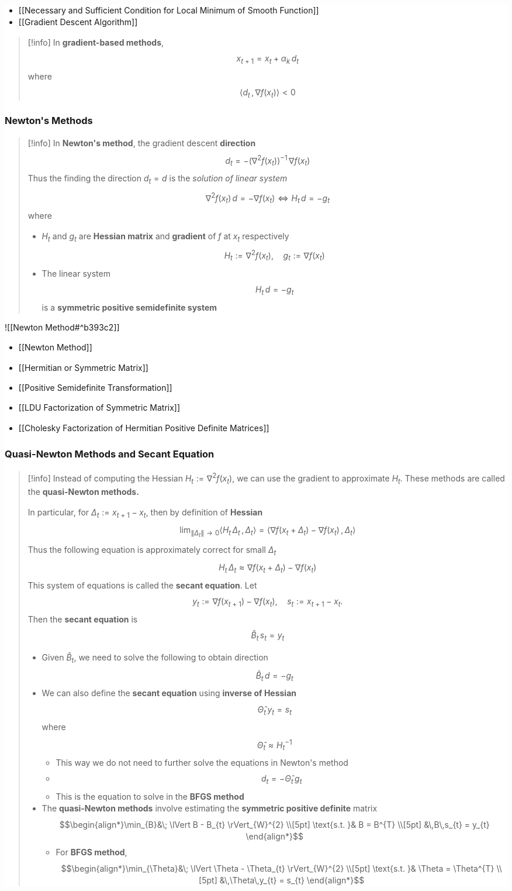 - [[Necessary and Sufficient Condition for Local Minimum of Smooth Function]]
- [[Gradient Descent Algorithm]]

>[!info]
>In **gradient-based methods**, $$x_{t+1} = x_{t} + \alpha_{k}\,d_{t}$$ where $$\left\langle  d_{t}\,,\,\nabla f(x_{t})    \right\rangle < 0$$

### Newton's Methods

>[!info]
>In **Newton's method**, the gradient descent **direction**
>$$
>d_{t} = - \left( \nabla^2 f(x_{t}) \right)^{-1}\,\nabla f(x_{t})
>$$
>Thus the finding the direction $d_{t} = d$ is the *solution of linear system* $$\nabla^2 f(x_{t})\,d =  - \nabla f(x_{t}) \iff H_{t}\,d = - g_{t}$$ where
>-  $H_{t}$ and $g_{t}$ are **Hessian matrix** and **gradient** of $f$ at $x_{t}$ respectively  $$H_{t} := \nabla^2 f(x_{t}), \quad g_{t} := \nabla f(x_{t})$$
>- The linear system $$H_{t}\,d = - g_{t}$$ is a **symmetric positive semidefinite system**

![[Newton Method#^b393c2]]

- [[Newton Method]]

- [[Hermitian or Symmetric Matrix]]
- [[Positive Semidefinite Transformation]]
- [[LDU Factorization of Symmetric Matrix]]
- [[Cholesky Factorization of Hermitian Positive Definite Matrices]]

### Quasi-Newton Methods and Secant Equation

>[!info]
>Instead of computing the Hessian $H_{t}:= \nabla^2 f(x_{t})$, we can use the gradient to approximate $H_{t}$. These methods are called the **quasi-Newton methods.**
>
>In particular, for $\Delta_{t}:= x_{t+1} - x_{t}$, then by definition of **Hessian**  $$\lim_{ \lVert \Delta_{t} \rVert \to 0 } \left\langle  H_{t}\,\Delta_{t} \,,\, \Delta_{t} \right\rangle  = \left\langle \nabla f(x_{t}+ \Delta_{t}) - \nabla f(x_{t}) \,,\,\Delta_{t} \right\rangle $$
>Thus the following equation is approximately correct for small $\Delta_{t}$
>$$
>H_{t}\,\Delta_{t} \approx \nabla f(x_{t}+ \Delta_{t}) - \nabla f(x_{t})
>$$
>This system of equations is called the **secant equation**. Let $$y_{t} := \nabla f(x_{t+1}) - \nabla f(x_{t}), \quad s_{t} := x_{t+1} - x_{t}.$$ Then the **secant equation** is $$\hat{B}_{t}\,s_{t} = y_{t}$$
>- Given $\hat{B}_{t}$, we need to solve the following to obtain direction $$\hat{B}_{t}\,d = -g_{t}$$
>- We can also define the **secant equation** using **inverse of Hessian** $$\hat{\Theta}_{t}\,y_{t} = s_{t}$$ where $$\hat{\Theta}_{t} \approx H_{t}^{-1}$$
>	- This way we do not need to further solve the equations in Newton's method
>	- $$d_{t} = - \hat{\Theta}_{t}\,g_{t}$$
>	- This is the equation to solve in the **BFGS method**
>- The **quasi-Newton methods** involve estimating the **symmetric positive definite** matrix $$\begin{align*}\min_{B}&\; \lVert B - B_{t} \rVert_{W}^{2} \\[5pt] \text{s.t. }& B = B^{T} \\[5pt] &\,B\,s_{t} = y_{t}  \end{align*}$$ 
>	- For **BFGS method**, $$\begin{align*}\min_{\Theta}&\; \lVert \Theta - \Theta_{t} \rVert_{W}^{2} \\[5pt] \text{s.t. }& \Theta = \Theta^{T} \\[5pt] &\,\Theta\,y_{t} = s_{t}  \end{align*}$$ 
